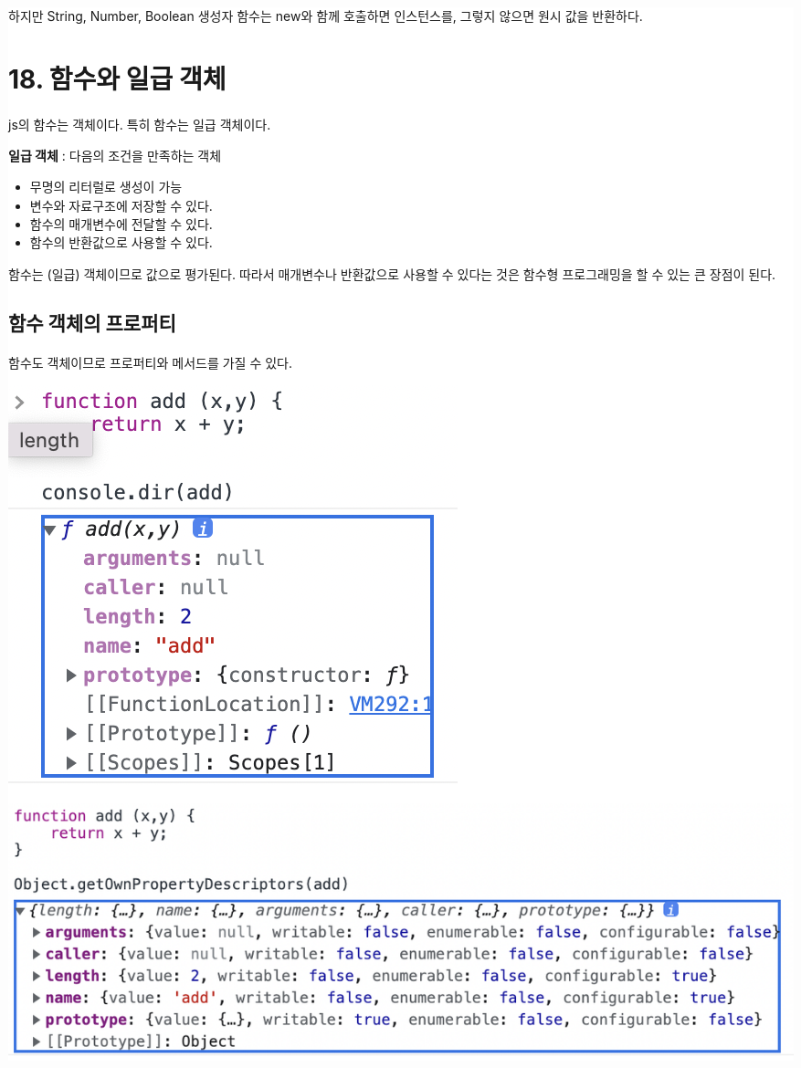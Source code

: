 하지만 String, Number, Boolean 생성자 함수는 new와 함께 호출하면 인스턴스를, 그렇지 않으면 원시 값을 반환하다.

# 18. 함수와 일급 객체

js의 함수는 객체이다. 특히 함수는 일급 객체이다.

**일급 객체** : 다음의 조건을 만족하는 객체

- 무명의 리터럴로 생성이 가능
- 변수와 자료구조에 저장할 수 있다.
- 함수의 매개변수에 전달할 수 있다.
- 함수의 반환값으로 사용할 수 있다.

함수는 (일급) 객체이므로 값으로 평가된다. 따라서 매개변수나 반환값으로 사용할 수 있다는 것은 함수형 프로그래밍을 할 수 있는 큰 장점이 된다.

## 함수 객체의 프로퍼티

함수도 객체이므로 프로퍼티와 메서드를 가질 수 있다.

![18-1](./img/18-1.png)

![18-2](./img/18-2.png)
